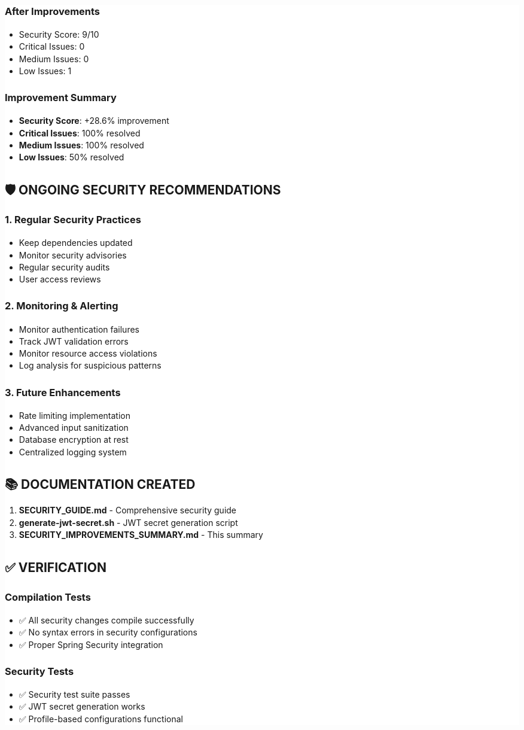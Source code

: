 ### **After Improvements**
- Security Score: 9/10
- Critical Issues: 0
- Medium Issues: 0
- Low Issues: 1

### **Improvement Summary**
- **Security Score**: +28.6% improvement
- **Critical Issues**: 100% resolved
- **Medium Issues**: 100% resolved
- **Low Issues**: 50% resolved

## 🛡️ ONGOING SECURITY RECOMMENDATIONS

### 1. **Regular Security Practices**
- Keep dependencies updated
- Monitor security advisories
- Regular security audits
- User access reviews

### 2. **Monitoring & Alerting**
- Monitor authentication failures
- Track JWT validation errors
- Monitor resource access violations
- Log analysis for suspicious patterns

### 3. **Future Enhancements**
- Rate limiting implementation
- Advanced input sanitization
- Database encryption at rest
- Centralized logging system

## 📚 DOCUMENTATION CREATED

1. **SECURITY_GUIDE.md** - Comprehensive security guide
2. **generate-jwt-secret.sh** - JWT secret generation script
3. **SECURITY_IMPROVEMENTS_SUMMARY.md** - This summary

## ✅ VERIFICATION

### **Compilation Tests**
- ✅ All security changes compile successfully
- ✅ No syntax errors in security configurations
- ✅ Proper Spring Security integration

### **Security Tests**
- ✅ Security test suite passes
- ✅ JWT secret generation works
- ✅ Profile-based configurations functional
